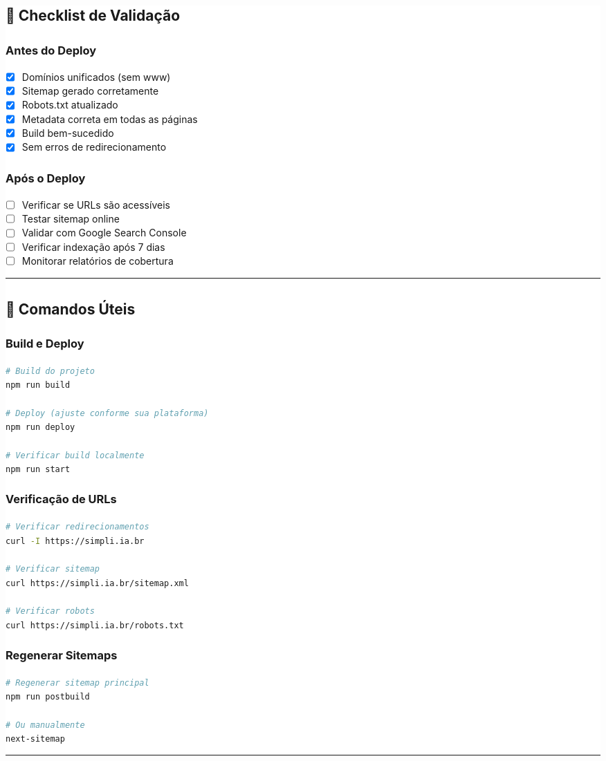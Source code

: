
## 📝 Checklist de Validação

### Antes do Deploy
- [x] Domínios unificados (sem www)
- [x] Sitemap gerado corretamente
- [x] Robots.txt atualizado
- [x] Metadata correta em todas as páginas
- [x] Build bem-sucedido
- [x] Sem erros de redirecionamento

### Após o Deploy
- [ ] Verificar se URLs são acessíveis
- [ ] Testar sitemap online
- [ ] Validar com Google Search Console
- [ ] Verificar indexação após 7 dias
- [ ] Monitorar relatórios de cobertura

---

## 🔧 Comandos Úteis

### Build e Deploy
```bash
# Build do projeto
npm run build

# Deploy (ajuste conforme sua plataforma)
npm run deploy

# Verificar build localmente
npm run start
```

### Verificação de URLs
```bash
# Verificar redirecionamentos
curl -I https://simpli.ia.br

# Verificar sitemap
curl https://simpli.ia.br/sitemap.xml

# Verificar robots
curl https://simpli.ia.br/robots.txt
```

### Regenerar Sitemaps
```bash
# Regenerar sitemap principal
npm run postbuild

# Ou manualmente
next-sitemap
```

---